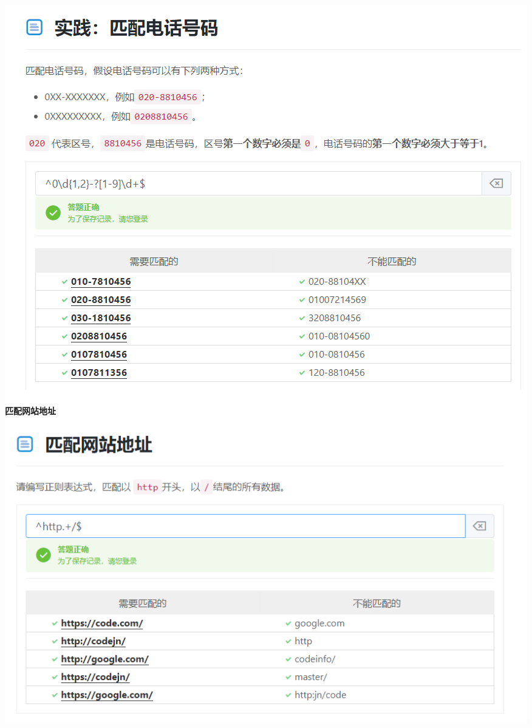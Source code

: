 ![image-20230227144210526](.\images\image-20230227144210526.png)

#### 匹配网站地址

![image-20230227142216755](.\images\image-20230227142216755.png)
